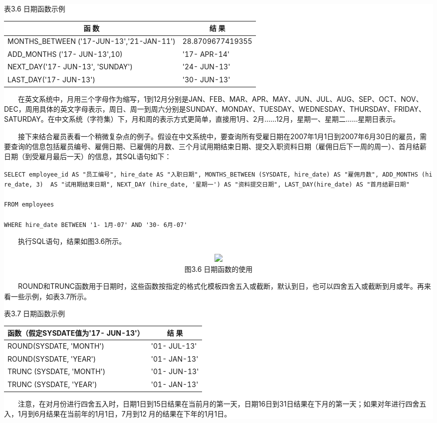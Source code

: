 表3.6  日期函数示例

| 函    数                                 | 结    果         |
| ---------------------------------------- | ---------------- |
| MONTHS_BETWEEN ('17-JUN-13','21-JAN-11') | 28.8709677419355 |
| ADD_MONTHS ('17- JUN-13',10)             | '17- APR-14'     |
| NEXT_DAY('17- JUN-13', 'SUNDAY')         | '24- JUN-13'     |
| LAST_DAY('17- JUN-13')                   | '30- JUN-13'     |

 

&emsp;&emsp;在英文系统中，月用三个字母作为缩写，1到12月分别是JAN、FEB、MAR、APR、MAY、JUN、JUL、AUG、SEP、OCT、NOV、DEC，周用具体的英文字母表示，周日、周一到周六分别是SUNDAY、MONDAY、TUESDAY、WEDNESDAY、THURSDAY、FRIDAY、SATURDAY。在中文系统（字符集）下，月和周的表示方式更简单，直接用1月、2月……12月，星期一、星期二……星期日表示。

&emsp;&emsp;接下来结合雇员表看一个稍微复杂点的例子。假设在中文系统中，要查询所有受雇日期在2007年1月1日到2007年6月30日的雇员，需要查询的信息包括雇员编号、雇佣日期、已雇佣的月数、三个月试用期结束日期、提交入职资料日期（雇佣日后下一周的周一）、首月结薪日期（到受雇月最后一天）的信息，其SQL语句如下：


```
SELECT employee_id AS "员工编号", hire_date AS "入职日期", MONTHS_BETWEEN (SYSDATE, hire_date) AS "雇佣月数", ADD_MONTHS (hire_date, 3)  AS "试用期结束日期", NEXT_DAY (hire_date, '星期一') AS "资料提交日期", LAST_DAY(hire_date) AS "首月结薪日期"

FROM employees 

WHERE hire_date BETWEEN '1- 1月-07' AND '30- 6月-07'
```


&emsp;&emsp;执行SQL语句，结果如图3.6所示。



<center><img src="https://labfile.oss.aliyuncs.com/library/oracle_textbook/img/d3z/tu3.6.png" /></center>  
<center>图3.6  日期函数的使用</center>  

&emsp;&emsp;ROUND和TRUNC函数用于日期时，这些函数按指定的格式化模板四舍五入或截断，默认到日，也可以四舍五入或截断到月或年。再来看一些示例，如表3.7所示。



表3.7  日期函数示例

| 函数（假定SYSDATE值为'17- JUN-13'） | 结    果     |
| ----------------------------------- | ------------ |
| ROUND(SYSDATE, 'MONTH')             | '01- JUL-13' |
| ROUND(SYSDATE, 'YEAR')              | '01- JAN-13' |
| TRUNC (SYSDATE, 'MONTH')            | '01- JUN-13' |
| TRUNC (SYSDATE, 'YEAR')             | '01- JAN-13' |

 

&emsp;&emsp;注意，在对月份进行四舍五入时，日期1日到15日结果在当前月的第一天，日期16日到31日结果在下月的第一天；如果对年进行四舍五入，1月到6月结果在当前年的1月1日，7月到12 月的结果在下年的1月1日。

 



